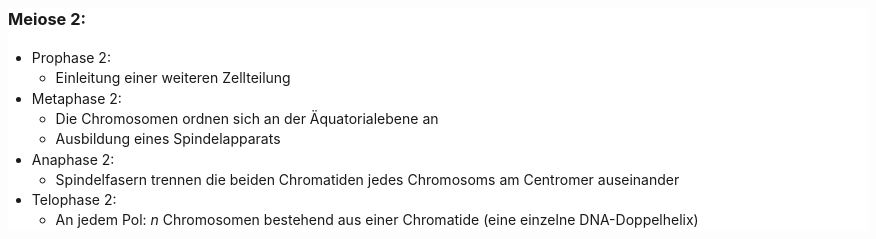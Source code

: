 ### Meiose 2:

-   Prophase 2:
    -   Einleitung einer weiteren Zellteilung
-   Metaphase 2:
    -   Die Chromosomen ordnen sich an der Äquatorialebene an
    -   Ausbildung eines Spindelapparats
-   Anaphase 2:
    -   Spindelfasern trennen die beiden Chromatiden jedes Chromosoms am
        Centromer auseinander
-   Telophase 2:
    -   An jedem Pol: *n* Chromosomen bestehend aus einer Chromatide
        (eine einzelne DNA-Doppelhelix)
